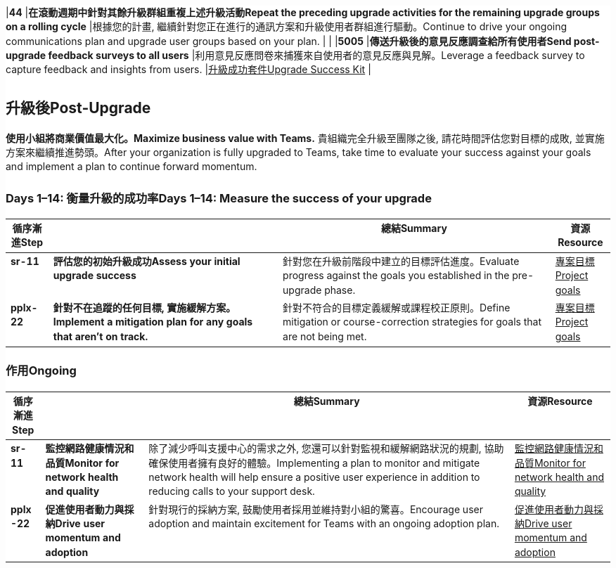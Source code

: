 |<span data-ttu-id="cb5d1-304">**4**</span><span class="sxs-lookup"><span data-stu-id="cb5d1-304">**4**</span></span> |<span data-ttu-id="cb5d1-305">**在滾動週期中針對其餘升級群組重複上述升級活動**</span><span class="sxs-lookup"><span data-stu-id="cb5d1-305">**Repeat the preceding upgrade activities for the remaining upgrade groups on a rolling cycle**</span></span> |<span data-ttu-id="cb5d1-306">根據您的計畫, 繼續針對您正在進行的通訊方案和升級使用者群組進行驅動。</span><span class="sxs-lookup"><span data-stu-id="cb5d1-306">Continue to drive your ongoing communications plan and upgrade user groups based on your plan.</span></span> | |
|<span data-ttu-id="cb5d1-307">**500**</span><span class="sxs-lookup"><span data-stu-id="cb5d1-307">**5**</span></span> |<span data-ttu-id="cb5d1-308">**傳送升級後的意見反應調查給所有使用者**</span><span class="sxs-lookup"><span data-stu-id="cb5d1-308">**Send post-upgrade feedback surveys to all users**</span></span> |<span data-ttu-id="cb5d1-309">利用意見反應問卷來捕獲來自使用者的意見反應與見解。</span><span class="sxs-lookup"><span data-stu-id="cb5d1-309">Leverage a feedback survey to capture feedback and insights from users.</span></span> |[<span data-ttu-id="cb5d1-310">升級成功套件</span><span class="sxs-lookup"><span data-stu-id="cb5d1-310">Upgrade Success Kit</span></span>](https://aka.ms/UpgradeSuccessKit) |

## <a name="post-upgrade"></a><span data-ttu-id="cb5d1-311">升級後</span><span class="sxs-lookup"><span data-stu-id="cb5d1-311">Post-Upgrade</span></span>

<span data-ttu-id="cb5d1-312">**使用小組將商業價值最大化。**</span><span class="sxs-lookup"><span data-stu-id="cb5d1-312">**Maximize business value with Teams.**</span></span> <span data-ttu-id="cb5d1-313">貴組織完全升級至團隊之後, 請花時間評估您對目標的成敗, 並實施方案來繼續推進勢頭。</span><span class="sxs-lookup"><span data-stu-id="cb5d1-313">After your organization is fully upgraded to Teams, take time to evaluate your success against your goals and implement a plan to continue forward momentum.</span></span>

### <a name="days-1ndash14-measure-the-success-of-your-upgrade"></a><span data-ttu-id="cb5d1-314">Days 1&ndash;14: 衡量升級的成功率</span><span class="sxs-lookup"><span data-stu-id="cb5d1-314">Days 1&ndash;14: Measure the success of your upgrade</span></span>

|<span data-ttu-id="cb5d1-315">循序漸進</span><span class="sxs-lookup"><span data-stu-id="cb5d1-315">Step</span></span> | |<span data-ttu-id="cb5d1-316">總結</span><span class="sxs-lookup"><span data-stu-id="cb5d1-316">Summary</span></span> |<span data-ttu-id="cb5d1-317">資源</span><span class="sxs-lookup"><span data-stu-id="cb5d1-317">Resource</span></span> |
|---|---|---|---|
|<span data-ttu-id="cb5d1-318">**sr-1**</span><span class="sxs-lookup"><span data-stu-id="cb5d1-318">**1**</span></span> |<span data-ttu-id="cb5d1-319">**評估您的初始升級成功**</span><span class="sxs-lookup"><span data-stu-id="cb5d1-319">**Assess your initial upgrade success**</span></span> |<span data-ttu-id="cb5d1-320">針對您在升級前階段中建立的目標評估進度。</span><span class="sxs-lookup"><span data-stu-id="cb5d1-320">Evaluate progress against the goals you established in the pre-upgrade phase.</span></span> |[<span data-ttu-id="cb5d1-321">專案目標</span><span class="sxs-lookup"><span data-stu-id="cb5d1-321">Project goals</span></span>](upgrade-define-project-scope.md#project-goals) |
|<span data-ttu-id="cb5d1-322">**pplx-2**</span><span class="sxs-lookup"><span data-stu-id="cb5d1-322">**2**</span></span> |<span data-ttu-id="cb5d1-323">**針對不在追蹤的任何目標, 實施緩解方案。**</span><span class="sxs-lookup"><span data-stu-id="cb5d1-323">**Implement a mitigation plan for any goals that aren’t on track.**</span></span> |<span data-ttu-id="cb5d1-324">針對不符合的目標定義緩解或課程校正原則。</span><span class="sxs-lookup"><span data-stu-id="cb5d1-324">Define mitigation or course-correction strategies for goals that are not being met.</span></span> |[<span data-ttu-id="cb5d1-325">專案目標</span><span class="sxs-lookup"><span data-stu-id="cb5d1-325">Project goals</span></span>](upgrade-define-project-scope.md#project-goals) |

### <a name="ongoing"></a><span data-ttu-id="cb5d1-326">作用</span><span class="sxs-lookup"><span data-stu-id="cb5d1-326">Ongoing</span></span>

|<span data-ttu-id="cb5d1-327">循序漸進</span><span class="sxs-lookup"><span data-stu-id="cb5d1-327">Step</span></span> | |<span data-ttu-id="cb5d1-328">總結</span><span class="sxs-lookup"><span data-stu-id="cb5d1-328">Summary</span></span> |<span data-ttu-id="cb5d1-329">資源</span><span class="sxs-lookup"><span data-stu-id="cb5d1-329">Resource</span></span> |
|---|---|---|---|
|<span data-ttu-id="cb5d1-330">**sr-1**</span><span class="sxs-lookup"><span data-stu-id="cb5d1-330">**1**</span></span> |<span data-ttu-id="cb5d1-331">**監控網路健康情況和品質**</span><span class="sxs-lookup"><span data-stu-id="cb5d1-331">**Monitor for network health and quality**</span></span> |<span data-ttu-id="cb5d1-332">除了減少呼叫支援中心的需求之外, 您還可以針對監視和緩解網路狀況的規劃, 協助確保使用者擁有良好的體驗。</span><span class="sxs-lookup"><span data-stu-id="cb5d1-332">Implementing a plan to monitor and mitigate network health will help ensure a positive user experience in addition to reducing calls to your support desk.</span></span> |[<span data-ttu-id="cb5d1-333">監控網路健康情況和品質</span><span class="sxs-lookup"><span data-stu-id="cb5d1-333">Monitor for network health and quality</span></span>](continue-journey.md#monitor-for-network-health-and-quality) |
|<span data-ttu-id="cb5d1-334">**pplx-2**</span><span class="sxs-lookup"><span data-stu-id="cb5d1-334">**2**</span></span> |<span data-ttu-id="cb5d1-335">**促進使用者動力與採納**</span><span class="sxs-lookup"><span data-stu-id="cb5d1-335">**Drive user momentum and adoption**</span></span> |<span data-ttu-id="cb5d1-336">針對現行的採納方案, 鼓勵使用者採用並維持對小組的驚喜。</span><span class="sxs-lookup"><span data-stu-id="cb5d1-336">Encourage user adoption and maintain excitement for Teams with an ongoing adoption plan.</span></span> |[<span data-ttu-id="cb5d1-337">促進使用者動力與採納</span><span class="sxs-lookup"><span data-stu-id="cb5d1-337">Drive user momentum and adoption</span></span>](continue-journey.md#drive-user-momentum-and-adoption) |